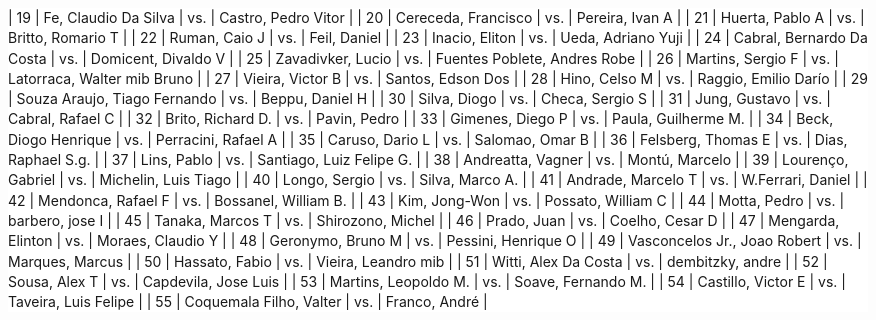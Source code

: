 | 19 | Fe, Claudio Da Silva | vs. | Castro, Pedro Vitor |
| 20 | Cereceda, Francisco | vs. | Pereira, Ivan A |
| 21 | Huerta, Pablo A | vs. | Britto, Romario T |
| 22 | Ruman, Caio J | vs. | Feil, Daniel |
| 23 | Inacio, Eliton | vs. | Ueda, Adriano Yuji |
| 24 | Cabral, Bernardo Da Costa | vs. | Domicent, Divaldo V |
| 25 | Zavadivker, Lucio | vs. | Fuentes Poblete, Andres Robe |
| 26 | Martins, Sergio F | vs. | Latorraca, Walter mib Bruno |
| 27 | Vieira, Victor B | vs. | Santos, Edson Dos |
| 28 | Hino, Celso M | vs. | Raggio, Emilio Darío |
| 29 | Souza Araujo, Tiago Fernando | vs. | Beppu, Daniel H |
| 30 | Silva, Diogo | vs. | Checa, Sergio S |
| 31 | Jung, Gustavo | vs. | Cabral, Rafael C |
| 32 | Brito, Richard D. | vs. | Pavin, Pedro |
| 33 | Gimenes, Diego P | vs. | Paula, Guilherme M. |
| 34 | Beck, Diogo Henrique | vs. | Perracini, Rafael A |
| 35 | Caruso, Dario L | vs. | Salomao, Omar B |
| 36 | Felsberg, Thomas E | vs. | Dias, Raphael S.g. |
| 37 | Lins, Pablo | vs. | Santiago, Luiz Felipe G. |
| 38 | Andreatta, Vagner | vs. | Montú, Marcelo |
| 39 | Lourenço, Gabriel | vs. | Michelin, Luis Tiago |
| 40 | Longo, Sergio | vs. | Silva, Marco A. |
| 41 | Andrade, Marcelo T | vs. | W.Ferrari, Daniel |
| 42 | Mendonca, Rafael F | vs. | Bossanel, William B. |
| 43 | Kim, Jong-Won | vs. | Possato, William C |
| 44 | Motta, Pedro | vs. | barbero, jose I |
| 45 | Tanaka, Marcos T | vs. | Shirozono, Michel |
| 46 | Prado, Juan | vs. | Coelho, Cesar D |
| 47 | Mengarda, Elinton | vs. | Moraes, Claudio Y |
| 48 | Geronymo, Bruno M | vs. | Pessini, Henrique O |
| 49 | Vasconcelos Jr., Joao Robert | vs. | Marques, Marcus |
| 50 | Hassato, Fabio | vs. | Vieira, Leandro mib |
| 51 | Witti, Alex Da Costa | vs. | dembitzky, andre |
| 52 | Sousa, Alex T | vs. | Capdevila, Jose Luis |
| 53 | Martins, Leopoldo M. | vs. | Soave, Fernando M. |
| 54 | Castillo, Victor E | vs. | Taveira, Luis Felipe |
| 55 | Coquemala Filho, Valter | vs. | Franco, André |